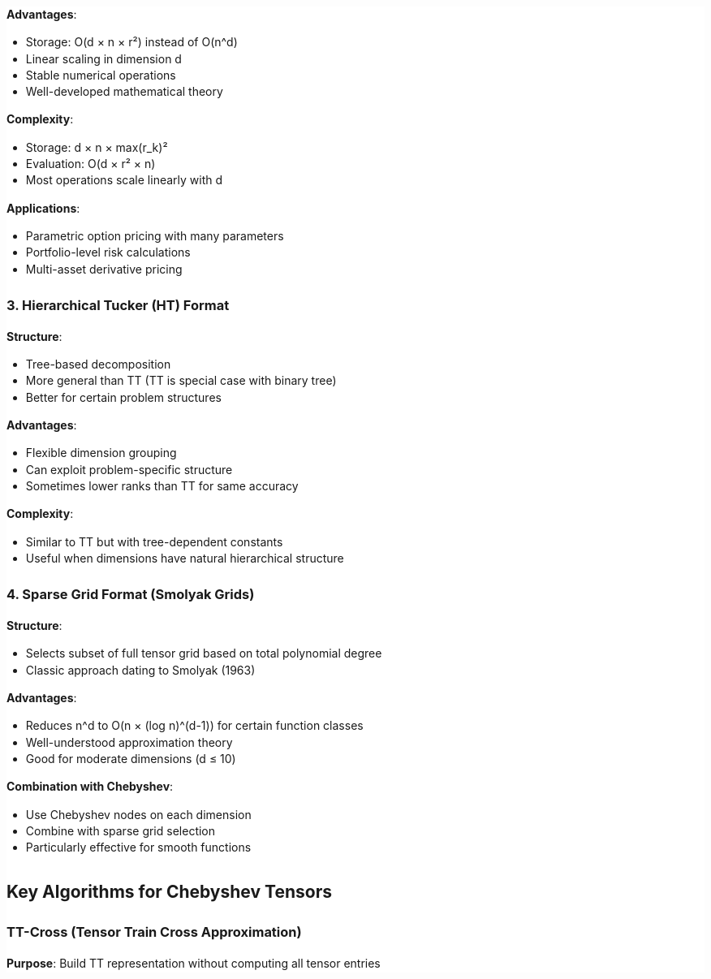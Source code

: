 **Advantages**:
- Storage: O(d × n × r²) instead of O(n^d)
- Linear scaling in dimension d
- Stable numerical operations
- Well-developed mathematical theory

**Complexity**:
- Storage: d × n × max(r_k)²
- Evaluation: O(d × r² × n)
- Most operations scale linearly with d

**Applications**:
- Parametric option pricing with many parameters
- Portfolio-level risk calculations
- Multi-asset derivative pricing

### 3. Hierarchical Tucker (HT) Format

**Structure**:
- Tree-based decomposition
- More general than TT (TT is special case with binary tree)
- Better for certain problem structures

**Advantages**:
- Flexible dimension grouping
- Can exploit problem-specific structure
- Sometimes lower ranks than TT for same accuracy

**Complexity**:
- Similar to TT but with tree-dependent constants
- Useful when dimensions have natural hierarchical structure

### 4. Sparse Grid Format (Smolyak Grids)

**Structure**:
- Selects subset of full tensor grid based on total polynomial degree
- Classic approach dating to Smolyak (1963)

**Advantages**:
- Reduces n^d to O(n × (log n)^(d-1)) for certain function classes
- Well-understood approximation theory
- Good for moderate dimensions (d ≤ 10)

**Combination with Chebyshev**:
- Use Chebyshev nodes on each dimension
- Combine with sparse grid selection
- Particularly effective for smooth functions

## Key Algorithms for Chebyshev Tensors

### TT-Cross (Tensor Train Cross Approximation)

**Purpose**: Build TT representation without computing all tensor entries
